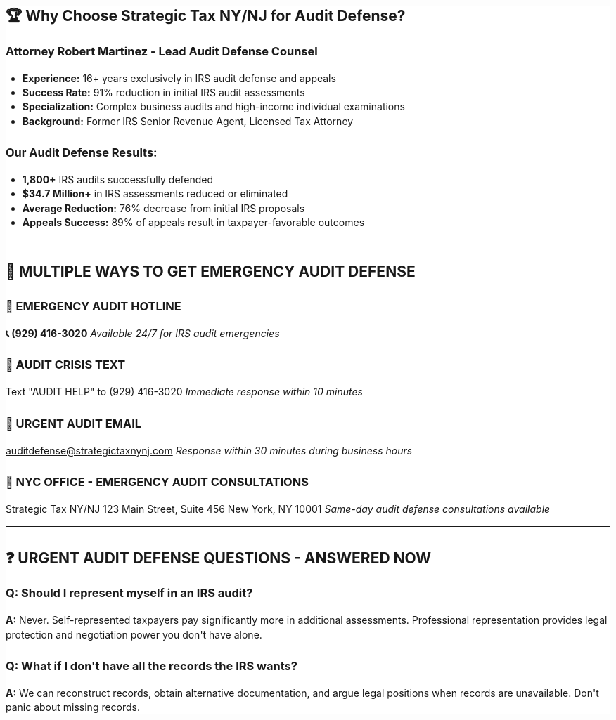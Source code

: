 
## 🏆 **Why Choose Strategic Tax NY/NJ for Audit Defense?**

### **Attorney Robert Martinez - Lead Audit Defense Counsel**
- **Experience:** 16+ years exclusively in IRS audit defense and appeals
- **Success Rate:** 91% reduction in initial IRS audit assessments
- **Specialization:** Complex business audits and high-income individual examinations
- **Background:** Former IRS Senior Revenue Agent, Licensed Tax Attorney

### **Our Audit Defense Results:**
- **1,800+** IRS audits successfully defended
- **$34.7 Million+** in IRS assessments reduced or eliminated
- **Average Reduction:** 76% decrease from initial IRS proposals
- **Appeals Success:** 89% of appeals result in taxpayer-favorable outcomes

---

## 📱 **MULTIPLE WAYS TO GET EMERGENCY AUDIT DEFENSE**

### **🔴 EMERGENCY AUDIT HOTLINE**
**📞 (929) 416-3020**
*Available 24/7 for IRS audit emergencies*

### **💬 AUDIT CRISIS TEXT**
Text "AUDIT HELP" to (929) 416-3020
*Immediate response within 10 minutes*

### **📧 URGENT AUDIT EMAIL**
auditdefense@strategictaxnynj.com
*Response within 30 minutes during business hours*

### **🏢 NYC OFFICE - EMERGENCY AUDIT CONSULTATIONS**
Strategic Tax NY/NJ
123 Main Street, Suite 456
New York, NY 10001
*Same-day audit defense consultations available*

---

## ❓ **URGENT AUDIT DEFENSE QUESTIONS - ANSWERED NOW**

### **Q: Should I represent myself in an IRS audit?**
**A:** Never. Self-represented taxpayers pay significantly more in additional assessments. Professional representation provides legal protection and negotiation power you don't have alone.

### **Q: What if I don't have all the records the IRS wants?**
**A:** We can reconstruct records, obtain alternative documentation, and argue legal positions when records are unavailable. Don't panic about missing records.
